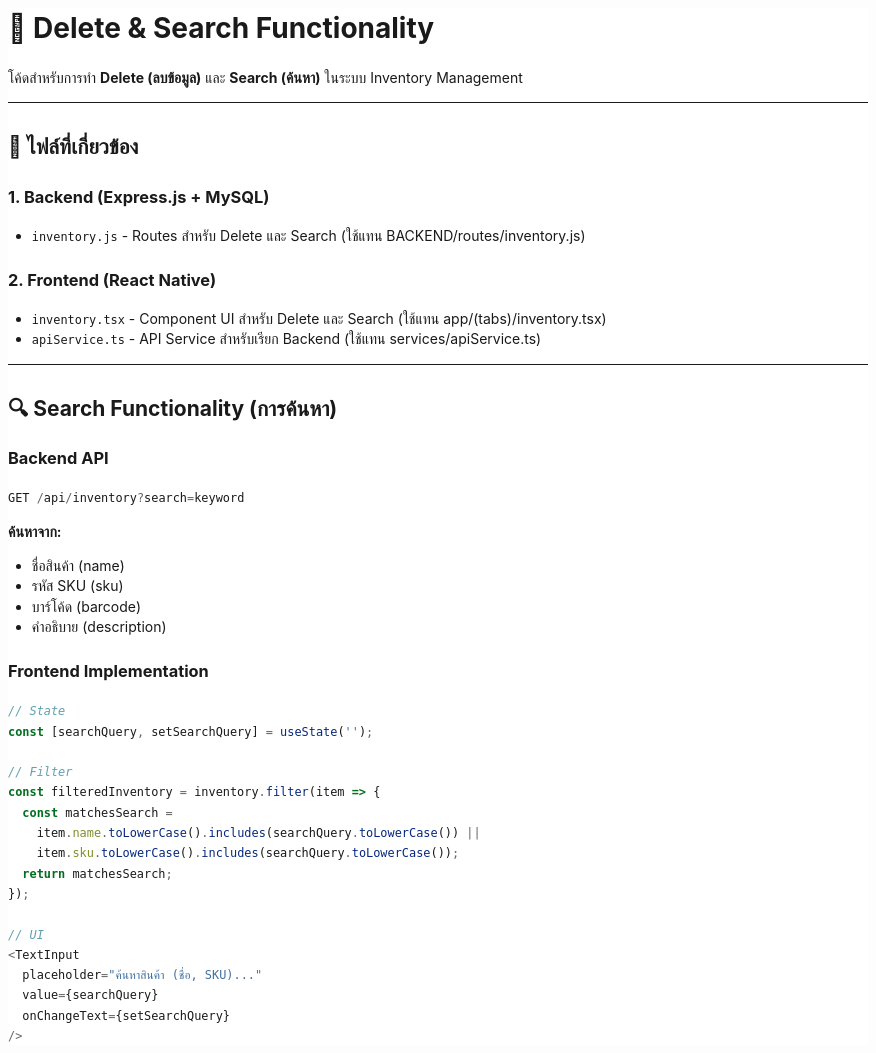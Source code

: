 # 📖 Delete & Search Functionality

โค้ดสำหรับการทำ **Delete (ลบข้อมูล)** และ **Search (ค้นหา)** ในระบบ Inventory Management

---

## 📁 ไฟล์ที่เกี่ยวข้อง

### 1. **Backend (Express.js + MySQL)**
- `inventory.js` - Routes สำหรับ Delete และ Search (ใช้แทน BACKEND/routes/inventory.js)

### 2. **Frontend (React Native)**
- `inventory.tsx` - Component UI สำหรับ Delete และ Search (ใช้แทน app/(tabs)/inventory.tsx)
- `apiService.ts` - API Service สำหรับเรียก Backend (ใช้แทน services/apiService.ts)

---

## 🔍 Search Functionality (การค้นหา)

### Backend API
```javascript
GET /api/inventory?search=keyword
```

**ค้นหาจาก:**
- ชื่อสินค้า (name)
- รหัส SKU (sku)
- บาร์โค้ด (barcode)
- คำอธิบาย (description)

### Frontend Implementation
```typescript
// State
const [searchQuery, setSearchQuery] = useState('');

// Filter
const filteredInventory = inventory.filter(item => {
  const matchesSearch = 
    item.name.toLowerCase().includes(searchQuery.toLowerCase()) || 
    item.sku.toLowerCase().includes(searchQuery.toLowerCase());
  return matchesSearch;
});

// UI
<TextInput
  placeholder="ค้นหาสินค้า (ชื่อ, SKU)..."
  value={searchQuery}
  onChangeText={setSearchQuery}
/>
```
